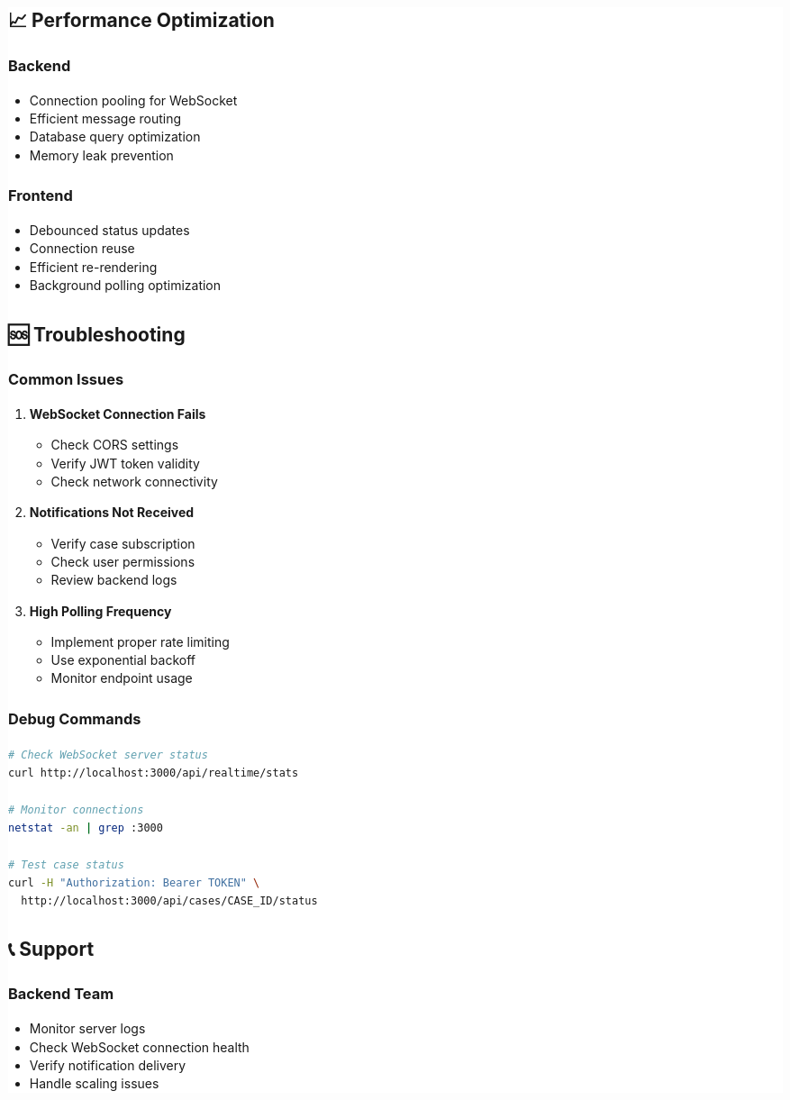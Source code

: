 ## 📈 Performance Optimization

### Backend
- Connection pooling for WebSocket
- Efficient message routing
- Database query optimization
- Memory leak prevention

### Frontend
- Debounced status updates
- Connection reuse
- Efficient re-rendering
- Background polling optimization

## 🆘 Troubleshooting

### Common Issues

1. **WebSocket Connection Fails**
   - Check CORS settings
   - Verify JWT token validity
   - Check network connectivity

2. **Notifications Not Received**
   - Verify case subscription
   - Check user permissions
   - Review backend logs

3. **High Polling Frequency**
   - Implement proper rate limiting
   - Use exponential backoff
   - Monitor endpoint usage

### Debug Commands
```bash
# Check WebSocket server status
curl http://localhost:3000/api/realtime/stats

# Monitor connections
netstat -an | grep :3000

# Test case status
curl -H "Authorization: Bearer TOKEN" \
  http://localhost:3000/api/cases/CASE_ID/status
```

## 📞 Support

### Backend Team
- Monitor server logs
- Check WebSocket connection health
- Verify notification delivery
- Handle scaling issues
